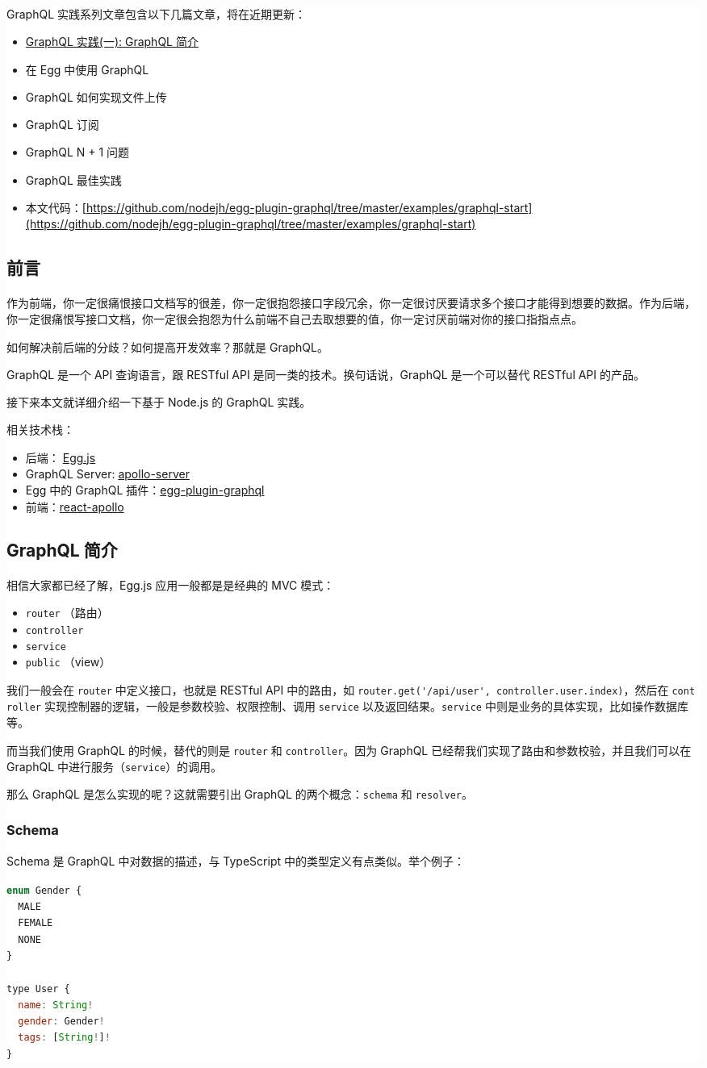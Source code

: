 GraphQL 实践系列文章包含以下几篇文章，将在近期更新：

- [GraphQL 实践(一): GraphQL 简介](https://github.com/nodejh/nodejh.github.io/issues/51)
- 在 Egg 中使用 GraphQL
- GraphQL 如何实现文件上传
- GraphQL 订阅 
- GraphQL N + 1 问题
- GraphQL 最佳实践

- 本文代码：[https://github.com/nodejh/egg-plugin-graphql/tree/master/examples/graphql-start](https://github.com/nodejh/egg-plugin-graphql/tree/master/examples/graphql-start)


## 前言

作为前端，你一定很痛恨接口文档写的很差，你一定很抱怨接口字段冗余，你一定很讨厌要请求多个接口才能得到想要的数据。作为后端，你一定很痛恨写接口文档，你一定很会抱怨为什么前端不自己去取想要的值，你一定讨厌前端对你的接口指指点点。

如何解决前后端的分歧？如何提高开发效率？那就是 GraphQL。

GraphQL 是一个 API 查询语言，跟 RESTful API 是同一类的技术。换句话说，GraphQL 是一个可以替代 RESTful API 的产品。

接下来本文就详细介绍一下基于 Node.js 的 GraphQL 实践。

相关技术栈：

- 后端： [Egg.js](https://eggjs.org/)
- GraphQL Server: [apollo-server](https://github.com/apollographql/apollo-server)
- Egg 中的 GraphQL 插件：[egg-plugin-graphql](https://github.com/nodejh/egg-plugin-graphql)
- 前端：[react-apollo](https://github.com/apollographql/react-apollo)

## GraphQL 简介

相信大家都已经了解，Egg.js 应用一般都是是经典的 MVC 模式：

- `router` （路由）
- `controller`
- `service`
- `public` （view）

我们一般会在 `router`  中定义接口，也就是 RESTful API 中的路由，如 `router.get('/api/user', controller.user.index)`，然后在 `controller` 实现控制器的逻辑，一般是参数校验、权限控制、调用 `service` 以及返回结果。`service` 中则是业务的具体实现，比如操作数据库等。

而当我们使用 GraphQL 的时候，替代的则是 `router` 和 `controller`。因为 GraphQL 已经帮我们实现了路由和参数校验，并且我们可以在 GraphQL 中进行服务（`service`）的调用。

那么 GraphQL 是怎么实现的呢？这就需要引出 GraphQL 的两个概念：`schema` 和 `resolver`。

### Schema

Schema 是 GraphQL 中对数据的描述，与 TypeScript 中的类型定义有点类似。举个例子：

```js
enum Gender {
  MALE
  FEMALE
  NONE
}

type User {
  name: String!
  gender: Gender!
  tags: [String!]!
}
```
